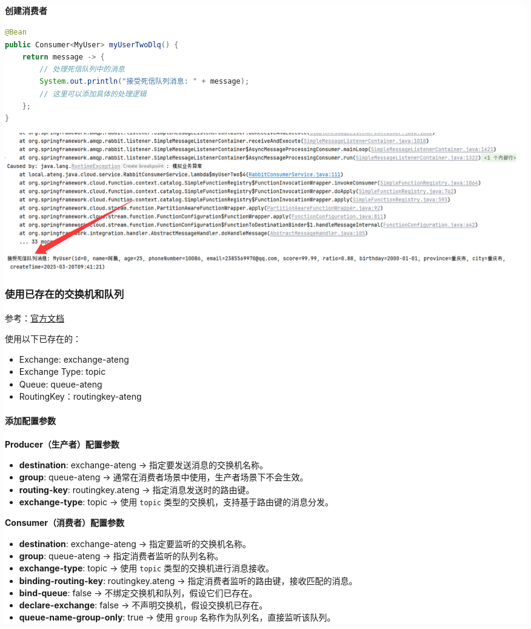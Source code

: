**创建消费者**

```java
@Bean
public Consumer<MyUser> myUserTwoDlq() {
    return message -> {
        // 处理死信队列中的消息
        System.out.println("接受死信队列消息: " + message);
        // 这里可以添加具体的处理逻辑
    };
}
```

![image-20250321164359386](./assets/image-20250321164359386.png)



### 使用已存在的交换机和队列

参考：[官方文档](https://docs.spring.io/spring-cloud-stream/reference/rabbit/rabbit_overview/existing-destinations.html)

使用以下已存在的：

- Exchange: exchange-ateng
- Exchange Type: topic
- Queue: queue-ateng
- RoutingKey：routingkey-ateng

#### 添加配置参数

**Producer（生产者）配置参数**

- **destination**: exchange-ateng → 指定要发送消息的交换机名称。
- **group**: queue-ateng → 通常在消费者场景中使用，生产者场景下不会生效。
- **routing-key**: routingkey.ateng → 指定消息发送时的路由键。
- **exchange-type**: topic → 使用 `topic` 类型的交换机，支持基于路由键的消息分发。

**Consumer（消费者）配置参数**

- **destination**: exchange-ateng → 指定要监听的交换机名称。
- **group**: queue-ateng → 指定消费者监听的队列名称。
- **exchange-type**: topic → 使用 `topic` 类型的交换机进行消息接收。
- **binding-routing-key**: routingkey.ateng → 指定消费者监听的路由键，接收匹配的消息。
- **bind-queue**: false → 不绑定交换机和队列，假设它们已存在。
- **declare-exchange**: false → 不声明交换机，假设交换机已存在。
- **queue-name-group-only**: true → 使用 `group` 名称作为队列名，直接监听该队列。
